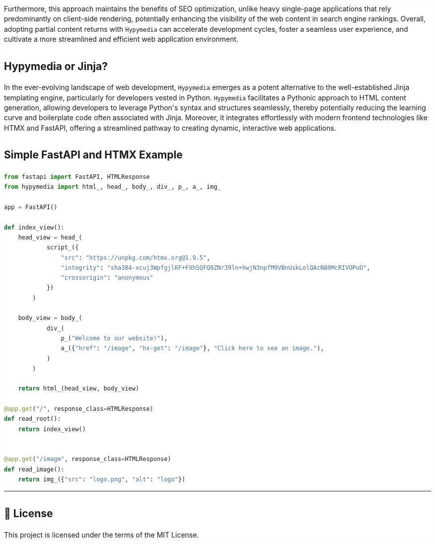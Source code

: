 Furthermore, this approach maintains the benefits of SEO optimization, unlike heavy single-page applications that rely predominantly on client-side rendering, potentially enhancing the visibility of the web content in search engine rankings. Overall, adopting partial content returns with `Hypymedia` can accelerate development cycles, foster a seamless user experience, and cultivate a more streamlined and efficient web application environment.

## Hypymedia or Jinja?
In the ever-evolving landscape of web development, `Hypymedia` emerges as a potent alternative to the well-established Jinja templating engine, particularly for developers vested in Python. 
`Hypymedia` facilitates a Pythonic approach to HTML content generation, allowing developers to leverage Python's syntax and structures seamlessly, thereby potentially reducing the learning curve and boilerplate code often associated with Jinja. Moreover, it integrates effortlessly with modern frontend technologies like HTMX and FastAPI, offering a streamlined pathway to creating dynamic, interactive web applications.

## Simple FastAPI and HTMX Example

```python
from fastapi import FastAPI, HTMLResponse
from hypymedia import html_, head_, body_, div_, p_, a_, img_

app = FastAPI()

def index_view():
    head_view = head_(
            script_({
                "src": "https://unpkg.com/htmx.org@1.9.5", 
                "integrity": "sha384-xcuj3WpfgjlKF+FXhSQFQ0ZNr39ln+hwjN3npfM9VBnUskLolQAcN80McRIVOPuO", 
                "crossorigin": "anonymous"
            })
        )
    
    body_view = body_(
            div_(
                p_("Welcome to our website!"),
                a_({"href": "/image", "hx-get": "/image"}, "Click here to see an image."),
            )
        )

    return html_(head_view, body_view)

@app.get("/", response_class=HTMLResponse)
def read_root():
    return index_view()


@app.get("/image", response_class=HTMLResponse)
def read_image():
    return img_({"src": "logo.png", "alt": "logo"})

```



---

## 📜 License 

This project is licensed under the terms of the MIT License.

